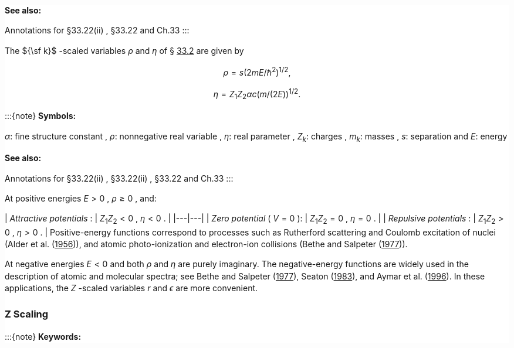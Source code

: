 **See also:**

Annotations for §33.22(ii) , §33.22 and Ch.33
:::

The ${\sf k}$ -scaled variables $\rho$ and $\eta$ of § [33.2](./33.2.md "§33.2 Definitions and Basic Properties ‣ Variables 𝜌,𝜂 ‣ Chapter 33 Coulomb Functions") are given by

<a id="E4"></a>

<a id="Ex4"></a>
$$
\displaystyle\rho \displaystyle=s(2mE/\hbar^{2})^{1/2}, \tag{33.22.4}
$$

<a id="Ex5"></a>
$$
\displaystyle\eta \displaystyle=Z_{1}Z_{2}\alpha c(m/(2E))^{1/2}.
$$

:::{note}
**Symbols:**

$\alpha$: fine structure constant , $\rho$: nonnegative real variable , $\eta$: real parameter , $Z_{k}$: charges , $m_{k}$: masses , $s$: separation and $E$: energy

**See also:**

Annotations for §33.22(ii) , §33.22(ii) , §33.22 and Ch.33
:::

At positive energies $E>0$ , $\rho\geq 0$ , and:

<a id="Px1.tab1"></a>
| *Attractive potentials* : | $Z_{1}Z_{2}<0$ , $\eta<0$ . |
|---|---|
| *Zero potential* ( $V=0$ ): | $Z_{1}Z_{2}=0$ , $\eta=0$ . |
| *Repulsive potentials* : | $Z_{1}Z_{2}>0$ , $\eta>0$ . |
Positive-energy functions correspond to processes such as Rutherford scattering and Coulomb excitation of nuclei (Alder et al. ([1956](./bib/index.html#bib2697 "Study of nuclear structure by electromagnetic excitation with accelerated ions"))), and atomic photo-ionization and electron-ion collisions (Bethe and Salpeter ([1977](./bib/B.html#bib2694 "Quantum Mechanics of One- and Two-electron Atoms"))).

At negative energies $E<0$ and both $\rho$ and $\eta$ are purely imaginary. The negative-energy functions are widely used in the description of atomic and molecular spectra; see Bethe and Salpeter ([1977](./bib/B.html#bib2694 "Quantum Mechanics of One- and Two-electron Atoms")), Seaton ([1983](./bib/S.html#bib2032 "Quantum defect theory")), and Aymar et al. ([1996](./bib/index.html#bib2700 "Multichannel Rydberg spectroscopy of complex atoms")). In these applications, the $Z$ -scaled variables $r$ and $\epsilon$ are more convenient.


### Z Scaling

:::{note}
**Keywords:**

